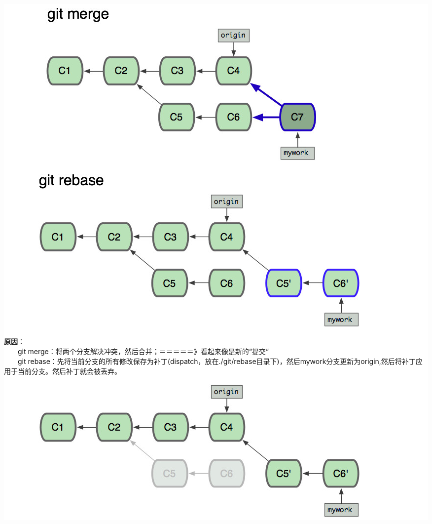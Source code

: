 　　　　　　![](./../1339682845_9921.jpg)

　　　　　![](./../1339682915_7495.jpg)

**原因**：<br>
　　git merge：将两个分支解决冲突，然后合并；＝＝＝＝＝》看起来像是新的“提交“<br>
　　git rebase：先将当前分支的所有修改保存为补丁(dispatch，放在./git/rebase目录下)，然后mywork分支更新为origin,然后将补丁应用于当前分支。然后补丁就会被丢弃。

　　　　　![](./../1339682976_4523.jpg)
